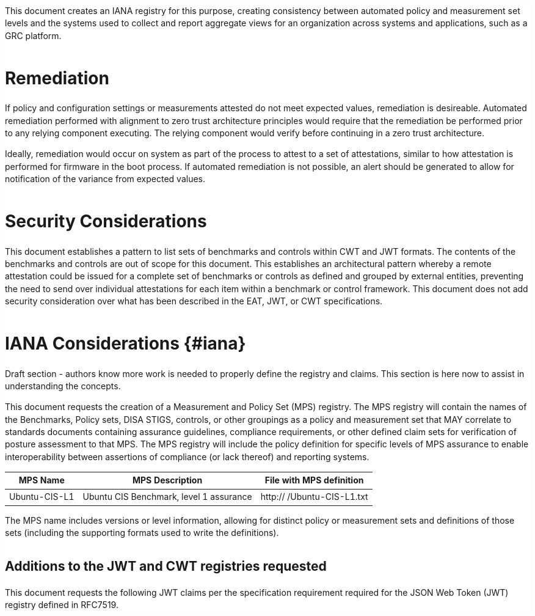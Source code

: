 This document creates an IANA registry for this purpose, creating consistency between automated policy and measurement set levels and the systems used to collect and report aggregate views for an organization across systems and applications, such as a GRC platform.

# Remediation

If policy and configuration settings or measurements attested do not meet expected values, remediation is desireable.
Automated remediation performed with alignment to zero trust architecture principles would require that the remediation be performed prior to any relying component executing.
The relying component would verify before continuing in a zero trust architecture.

Ideally, remediation would occur on system as part of the process to attest to a set of attestations, similar to how attestation is performed for firmware in the boot process.
If automated remediation is not possible, an alert should be generated to allow for notification of the variance from expected values.

# Security Considerations

This document establishes a pattern to list sets of benchmarks and controls within CWT and JWT formats.
The contents of the benchmarks and controls are out of scope for this document.
This establishes an architectural pattern whereby a remote attestation could be issued for a complete set of benchmarks or controls as defined and grouped by external entities, preventing the need to send over individual attestations for each item within a benchmark or control framework.
This document does not add security consideration over what has been described in the EAT, JWT, or CWT specifications.

# IANA Considerations {#iana}

Draft section - authors know more work is needed to properly define the registry and claims. This section is here now to assist in understanding the concepts.

This document requests the creation of a Measurement and Policy Set (MPS) registry. The MPS registry will contain the names of the Benchmarks, Policy sets, DISA STIGS, controls, or other groupings as a  policy and measurement set that MAY correlate to standards documents containing assurance guidelines, compliance requirements, or other defined claim sets for verification of posture assessment to that MPS. The MPS registry will include the policy definition for specific levels of MPS assurance to enable interoperability between assertions of compliance (or lack thereof) and reporting systems.

| MPS Name      | MPS Description                         | File with MPS definition     |
|---------------|-----------------------------------------|------------------------------|
| Ubuntu-CIS-L1 | Ubuntu CIS Benchmark, level 1 assurance | http://   /Ubuntu-CIS-L1.txt |

The MPS name includes versions or level information, allowing for distinct policy or measurement sets and definitions of those sets (including the supporting formats used to write the definitions).

## Additions to the JWT and CWT registries requested

This document requests the following JWT claims per the specification requirement required for the JSON Web Token (JWT) registry defined in RFC7519.
